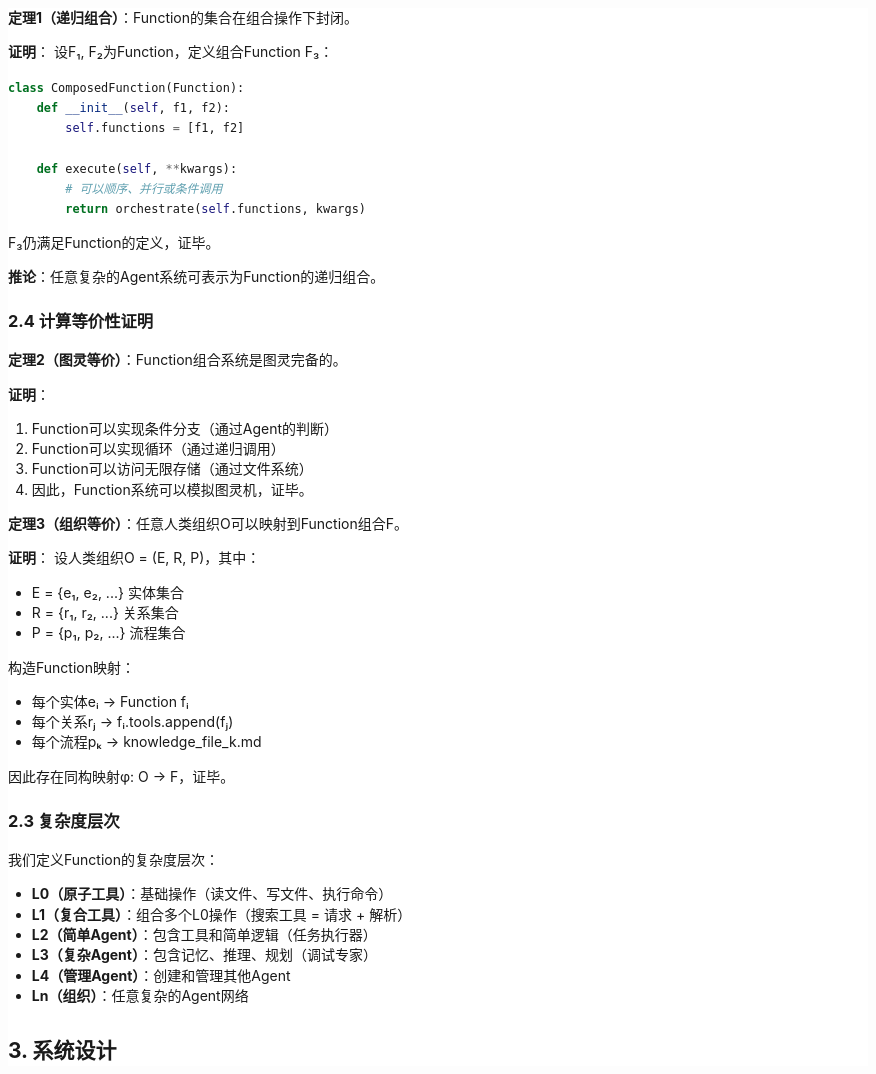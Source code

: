 **定理1（递归组合）**：Function的集合在组合操作下封闭。

**证明**：
设F₁, F₂为Function，定义组合Function F₃：
```python
class ComposedFunction(Function):
    def __init__(self, f1, f2):
        self.functions = [f1, f2]
    
    def execute(self, **kwargs):
        # 可以顺序、并行或条件调用
        return orchestrate(self.functions, kwargs)
```
F₃仍满足Function的定义，证毕。

**推论**：任意复杂的Agent系统可表示为Function的递归组合。

### 2.4 计算等价性证明

**定理2（图灵等价）**：Function组合系统是图灵完备的。

**证明**：
1. Function可以实现条件分支（通过Agent的判断）
2. Function可以实现循环（通过递归调用）
3. Function可以访问无限存储（通过文件系统）
4. 因此，Function系统可以模拟图灵机，证毕。

**定理3（组织等价）**：任意人类组织O可以映射到Function组合F。

**证明**：
设人类组织O = (E, R, P)，其中：
- E = {e₁, e₂, ...} 实体集合
- R = {r₁, r₂, ...} 关系集合
- P = {p₁, p₂, ...} 流程集合

构造Function映射：
- 每个实体eᵢ → Function fᵢ
- 每个关系rⱼ → fᵢ.tools.append(fⱼ)
- 每个流程pₖ → knowledge_file_k.md

因此存在同构映射φ: O → F，证毕。

### 2.3 复杂度层次

我们定义Function的复杂度层次：

- **L0（原子工具）**：基础操作（读文件、写文件、执行命令）
- **L1（复合工具）**：组合多个L0操作（搜索工具 = 请求 + 解析）
- **L2（简单Agent）**：包含工具和简单逻辑（任务执行器）
- **L3（复杂Agent）**：包含记忆、推理、规划（调试专家）
- **L4（管理Agent）**：创建和管理其他Agent
- **Ln（组织）**：任意复杂的Agent网络

## 3. 系统设计

